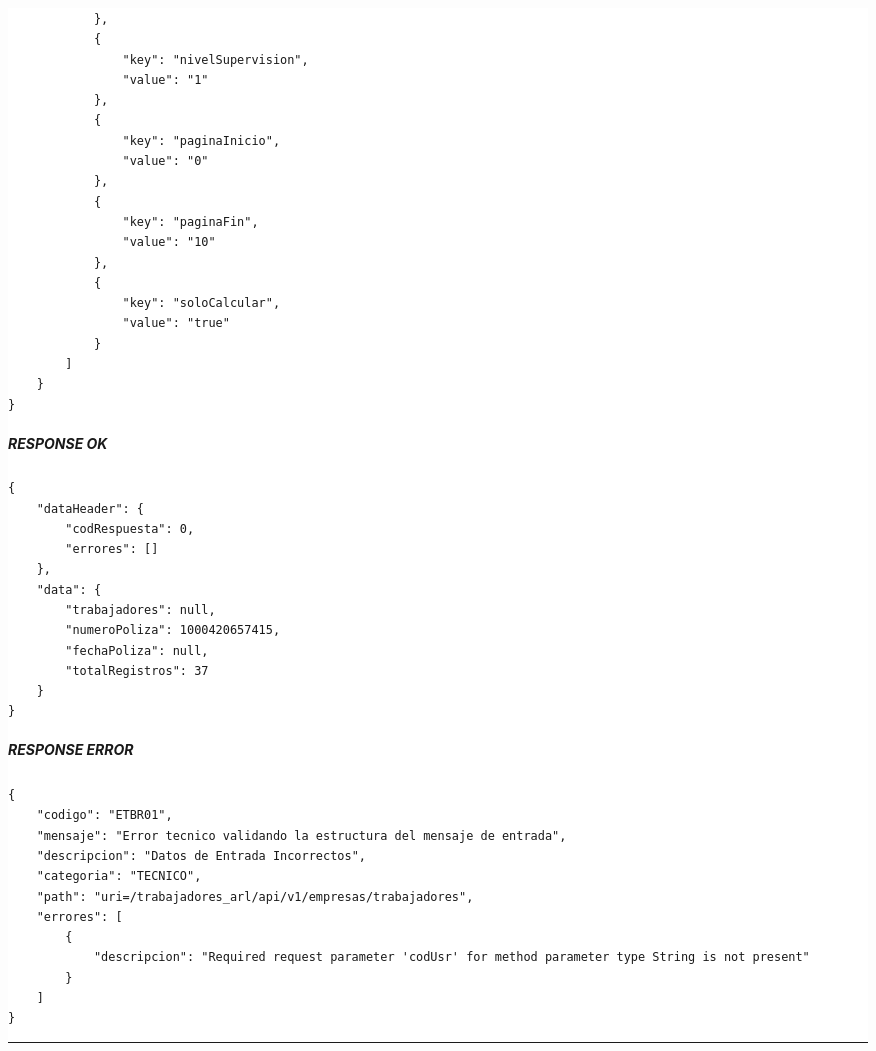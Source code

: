 ```
            },
            {
                "key": "nivelSupervision",
                "value": "1"
            },
            {
                "key": "paginaInicio",
                "value": "0"
            },
            {
                "key": "paginaFin",
                "value": "10"
            },
            {
                "key": "soloCalcular",
                "value": "true"
            }
        ]
    }
}
```
##### RESPONSE OK
```
{
    "dataHeader": {
        "codRespuesta": 0,
        "errores": []
    },
    "data": {
        "trabajadores": null,
        "numeroPoliza": 1000420657415,
        "fechaPoliza": null,
        "totalRegistros": 37
    }
}
```
##### RESPONSE ERROR
```
{
    "codigo": "ETBR01",
    "mensaje": "Error tecnico validando la estructura del mensaje de entrada",
    "descripcion": "Datos de Entrada Incorrectos",
    "categoria": "TECNICO",
    "path": "uri=/trabajadores_arl/api/v1/empresas/trabajadores",
    "errores": [
        {
            "descripcion": "Required request parameter 'codUsr' for method parameter type String is not present"
        }
    ]
}
```
---
